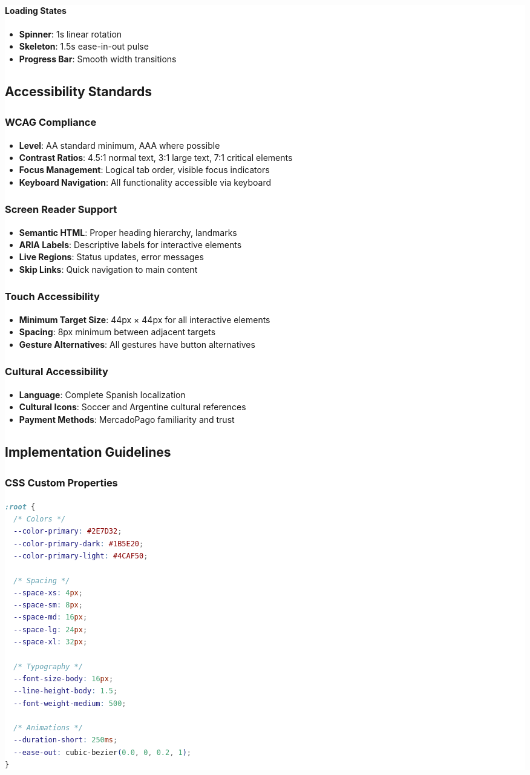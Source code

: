 #### Loading States
- **Spinner**: 1s linear rotation
- **Skeleton**: 1.5s ease-in-out pulse
- **Progress Bar**: Smooth width transitions

## Accessibility Standards

### WCAG Compliance
- **Level**: AA standard minimum, AAA where possible
- **Contrast Ratios**: 4.5:1 normal text, 3:1 large text, 7:1 critical elements
- **Focus Management**: Logical tab order, visible focus indicators
- **Keyboard Navigation**: All functionality accessible via keyboard

### Screen Reader Support
- **Semantic HTML**: Proper heading hierarchy, landmarks
- **ARIA Labels**: Descriptive labels for interactive elements
- **Live Regions**: Status updates, error messages
- **Skip Links**: Quick navigation to main content

### Touch Accessibility
- **Minimum Target Size**: 44px × 44px for all interactive elements
- **Spacing**: 8px minimum between adjacent targets
- **Gesture Alternatives**: All gestures have button alternatives

### Cultural Accessibility
- **Language**: Complete Spanish localization
- **Cultural Icons**: Soccer and Argentine cultural references
- **Payment Methods**: MercadoPago familiarity and trust

## Implementation Guidelines

### CSS Custom Properties
```css
:root {
  /* Colors */
  --color-primary: #2E7D32;
  --color-primary-dark: #1B5E20;
  --color-primary-light: #4CAF50;
  
  /* Spacing */
  --space-xs: 4px;
  --space-sm: 8px;
  --space-md: 16px;
  --space-lg: 24px;
  --space-xl: 32px;
  
  /* Typography */
  --font-size-body: 16px;
  --line-height-body: 1.5;
  --font-weight-medium: 500;
  
  /* Animations */
  --duration-short: 250ms;
  --ease-out: cubic-bezier(0.0, 0, 0.2, 1);
}
```
